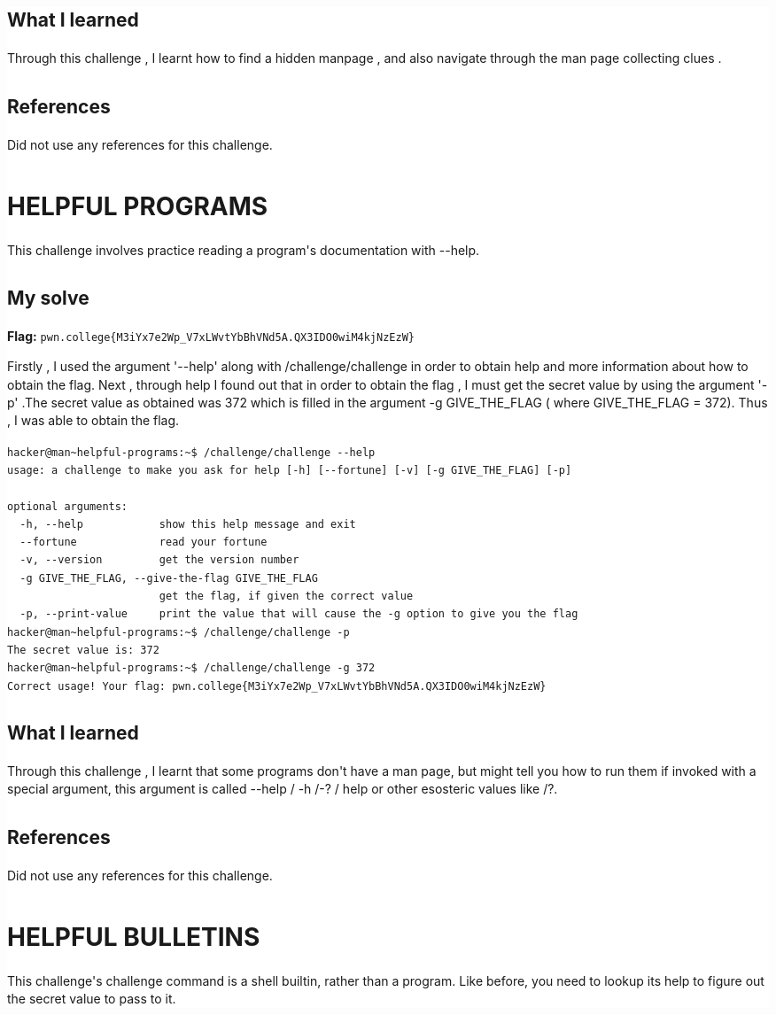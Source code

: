 ## What I learned
Through this challenge , I learnt how to find a hidden manpage , and also navigate through the man page collecting clues . 

## References 
Did not use any references for this challenge.


# HELPFUL PROGRAMS
 This challenge involves practice reading a program's documentation with --help.

## My solve
**Flag:** `pwn.college{M3iYx7e2Wp_V7xLWvtYbBhVNd5A.QX3IDO0wiM4kjNzEzW}`

Firstly , I used the argument '--help' along with /challenge/challenge in order to obtain help and more information about how to obtain the flag. Next , through help I found out that in order to obtain the flag , I must get the secret value by using the argument '-p' .The secret value as obtained was 372 which is filled in the argument -g GIVE_THE_FLAG ( where GIVE_THE_FLAG = 372). Thus , I was able to obtain the flag.

```
hacker@man~helpful-programs:~$ /challenge/challenge --help
usage: a challenge to make you ask for help [-h] [--fortune] [-v] [-g GIVE_THE_FLAG] [-p]

optional arguments:
  -h, --help            show this help message and exit
  --fortune             read your fortune
  -v, --version         get the version number
  -g GIVE_THE_FLAG, --give-the-flag GIVE_THE_FLAG
                        get the flag, if given the correct value
  -p, --print-value     print the value that will cause the -g option to give you the flag
hacker@man~helpful-programs:~$ /challenge/challenge -p
The secret value is: 372
hacker@man~helpful-programs:~$ /challenge/challenge -g 372
Correct usage! Your flag: pwn.college{M3iYx7e2Wp_V7xLWvtYbBhVNd5A.QX3IDO0wiM4kjNzEzW}
```

## What I learned
Through this challenge , I learnt that some programs don't have a man page, but might tell you how to run them if invoked with a special argument, this argument is called --help / -h /-? / help or other esosteric values like /?.

## References 
Did not use any references for this challenge.


# HELPFUL BULLETINS
This challenge's challenge command is a shell builtin, rather than a program. Like before, you need to lookup its help to figure out the secret value to pass to it.
